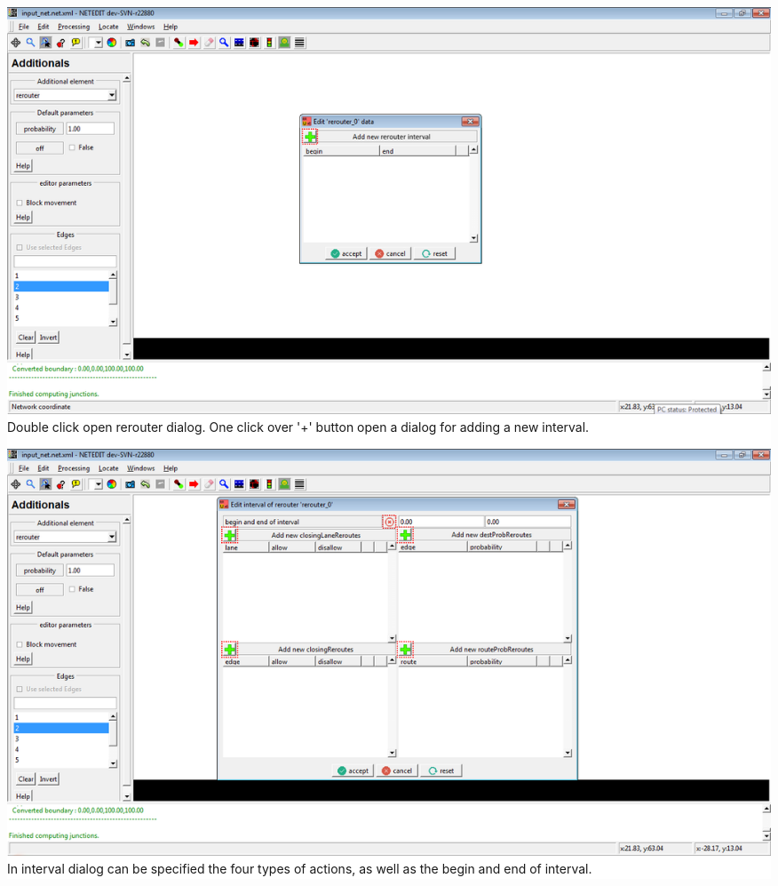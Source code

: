 ![](../images/GNERerouterDialog1.png)   
Double click open rerouter dialog. One
click over '+' button open a dialog for adding a new interval.

![](../images/GNERerouterDialog2.png)   
In interval dialog can be specified the
four types of actions, as well as the begin and end of interval.
